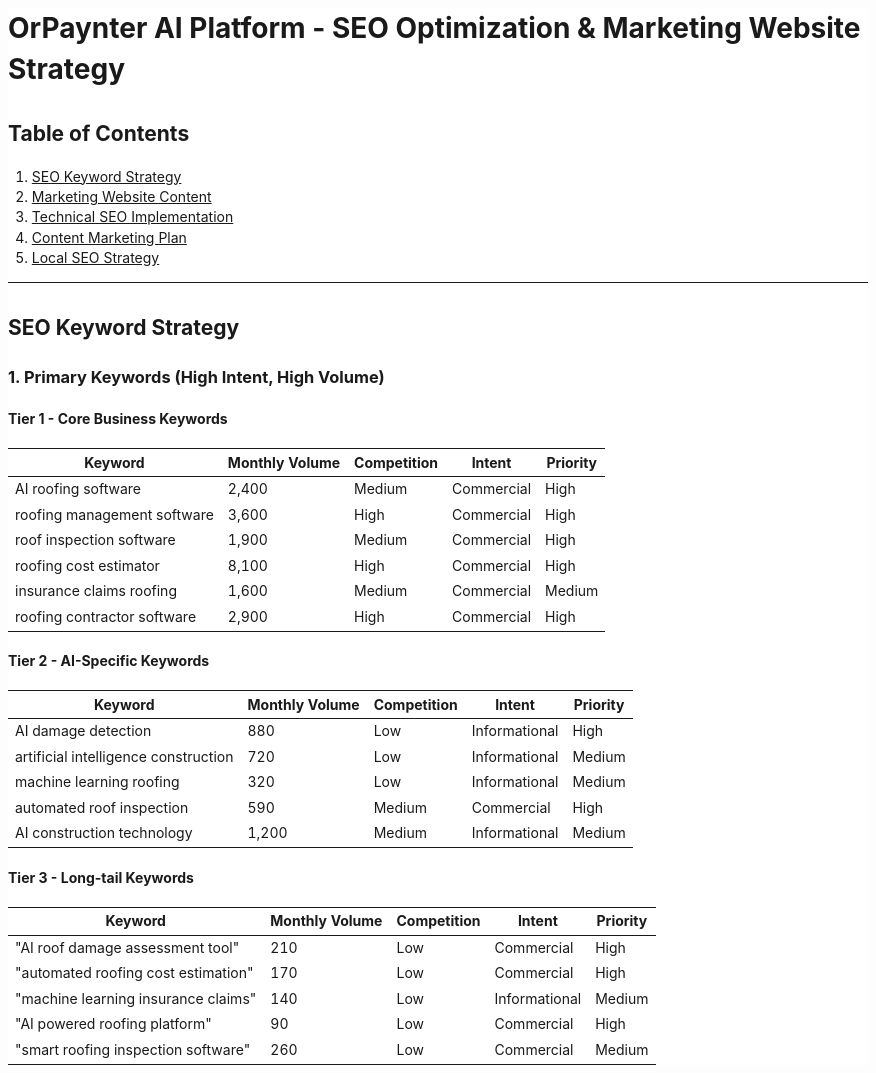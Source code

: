 # OrPaynter AI Platform - SEO Optimization & Marketing Website Strategy

## Table of Contents
1. [SEO Keyword Strategy](#seo-keyword-strategy)
2. [Marketing Website Content](#marketing-website-content)
3. [Technical SEO Implementation](#technical-seo-implementation)
4. [Content Marketing Plan](#content-marketing-plan)
5. [Local SEO Strategy](#local-seo-strategy)

---

## SEO Keyword Strategy

### 1. Primary Keywords (High Intent, High Volume)

#### Tier 1 - Core Business Keywords
| Keyword | Monthly Volume | Competition | Intent | Priority |
|---------|----------------|-------------|--------|----------|
| AI roofing software | 2,400 | Medium | Commercial | High |
| roofing management software | 3,600 | High | Commercial | High |
| roof inspection software | 1,900 | Medium | Commercial | High |
| roofing cost estimator | 8,100 | High | Commercial | High |
| insurance claims roofing | 1,600 | Medium | Commercial | Medium |
| roofing contractor software | 2,900 | High | Commercial | High |

#### Tier 2 - AI-Specific Keywords
| Keyword | Monthly Volume | Competition | Intent | Priority |
|---------|----------------|-------------|--------|----------|
| AI damage detection | 880 | Low | Informational | High |
| artificial intelligence construction | 720 | Low | Informational | Medium |
| machine learning roofing | 320 | Low | Informational | Medium |
| automated roof inspection | 590 | Medium | Commercial | High |
| AI construction technology | 1,200 | Medium | Informational | Medium |

#### Tier 3 - Long-tail Keywords
| Keyword | Monthly Volume | Competition | Intent | Priority |
|---------|----------------|-------------|--------|----------|
| "AI roof damage assessment tool" | 210 | Low | Commercial | High |
| "automated roofing cost estimation" | 170 | Low | Commercial | High |
| "machine learning insurance claims" | 140 | Low | Informational | Medium |
| "AI powered roofing platform" | 90 | Low | Commercial | High |
| "smart roofing inspection software" | 260 | Low | Commercial | Medium |
